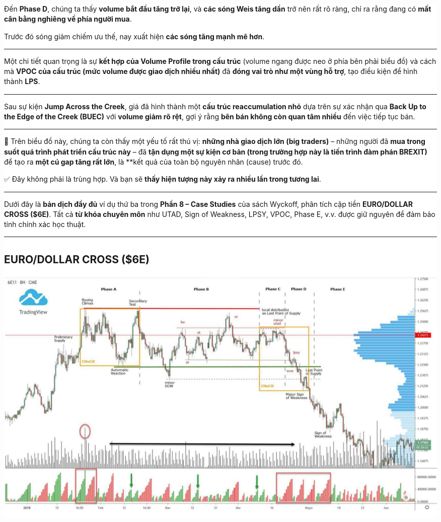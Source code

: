 
Đến **Phase D**, chúng ta thấy **volume bắt đầu tăng trở lại**, và **các sóng Weis tăng dần** trở nên rất rõ ràng, chỉ ra rằng đang có **mất cân bằng nghiêng về phía người mua**.

Trước đó sóng giảm chiếm ưu thế, nay xuất hiện **các sóng tăng mạnh mẽ hơn**.

---

Một chi tiết quan trọng là sự **kết hợp của Volume Profile trong cấu trúc** (volume ngang được neo ở phía bên phải biểu đồ) và cách mà **VPOC của cấu trúc (mức volume được giao dịch nhiều nhất)** đã **đóng vai trò như một vùng hỗ trợ**, tạo điều kiện để hình thành **LPS**.

---

Sau sự kiện **Jump Across the Creek**, giá đã hình thành một **cấu trúc reaccumulation nhỏ** dựa trên sự xác nhận qua **Back Up to the Edge of the Creek (BUEC)** với **volume giảm rõ rệt**, gợi ý rằng **bên bán không còn quan tâm nhiều** đến việc tiếp tục bán.

---

📌 Trên biểu đồ này, chúng ta còn thấy một yếu tố rất thú vị: **những nhà giao dịch lớn (big traders)** – những người đã **mua trong suốt quá trình phát triển cấu trúc này** – đã **tận dụng một sự kiện cơ bản (trong trường hợp này là tiến trình đàm phán BREXIT)** để tạo ra **một cú gap tăng rất lớn**, là **kết quả của toàn bộ nguyên nhân (cause) trước đó.

✅ Đây không phải là trùng hợp. Và bạn sẽ **thấy hiện tượng này xảy ra nhiều lần trong tương lai**.

---

Dưới đây là **bản dịch đầy đủ** ví dụ thứ ba trong **Phần 8 – Case Studies** của sách Wyckoff, phân tích cặp tiền **EURO/DOLLAR CROSS ($6E)**. Tất cả **từ khóa chuyên môn** như UTAD, Sign of Weakness, LPSY, VPOC, Phase E, v.v. được giữ nguyên để đảm bảo tính chính xác học thuật.

---

## **EURO/DOLLAR CROSS ($6E)**

![alt text](image-3.png)
